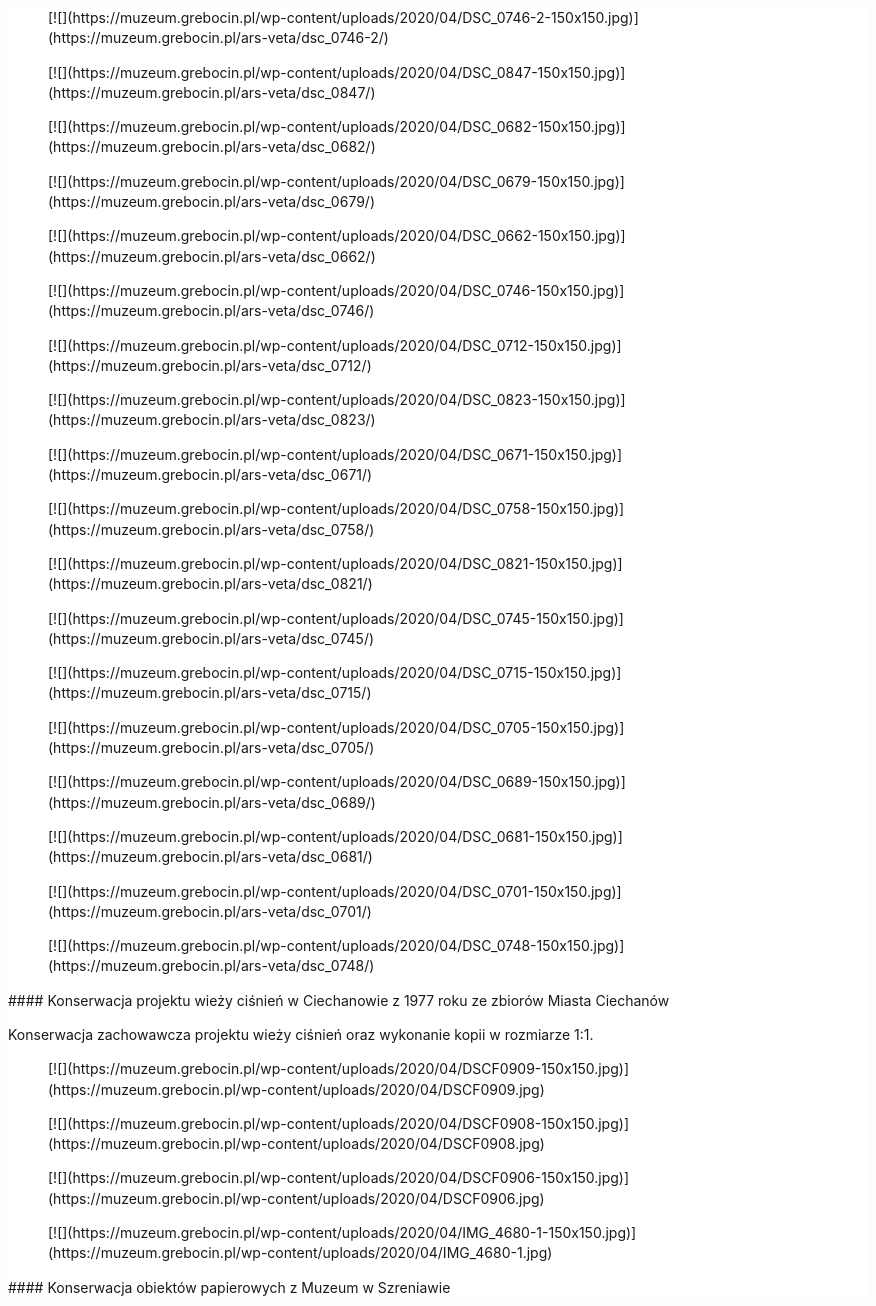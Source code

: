 <div class="gallery galleryid-1349 gallery-columns-6 gallery-size-thumbnail" id="gallery-72"><figure class="gallery-item"><div class="gallery-icon landscape"> [![](https://muzeum.grebocin.pl/wp-content/uploads/2020/04/DSC_0746-2-150x150.jpg)](https://muzeum.grebocin.pl/ars-veta/dsc_0746-2/) </div></figure><figure class="gallery-item"><div class="gallery-icon landscape"> [![](https://muzeum.grebocin.pl/wp-content/uploads/2020/04/DSC_0847-150x150.jpg)](https://muzeum.grebocin.pl/ars-veta/dsc_0847/) </div></figure><figure class="gallery-item"><div class="gallery-icon landscape"> [![](https://muzeum.grebocin.pl/wp-content/uploads/2020/04/DSC_0682-150x150.jpg)](https://muzeum.grebocin.pl/ars-veta/dsc_0682/) </div></figure><figure class="gallery-item"><div class="gallery-icon landscape"> [![](https://muzeum.grebocin.pl/wp-content/uploads/2020/04/DSC_0679-150x150.jpg)](https://muzeum.grebocin.pl/ars-veta/dsc_0679/) </div></figure><figure class="gallery-item"><div class="gallery-icon landscape"> [![](https://muzeum.grebocin.pl/wp-content/uploads/2020/04/DSC_0662-150x150.jpg)](https://muzeum.grebocin.pl/ars-veta/dsc_0662/) </div></figure><figure class="gallery-item"><div class="gallery-icon portrait"> [![](https://muzeum.grebocin.pl/wp-content/uploads/2020/04/DSC_0746-150x150.jpg)](https://muzeum.grebocin.pl/ars-veta/dsc_0746/) </div></figure><figure class="gallery-item"><div class="gallery-icon portrait"> [![](https://muzeum.grebocin.pl/wp-content/uploads/2020/04/DSC_0712-150x150.jpg)](https://muzeum.grebocin.pl/ars-veta/dsc_0712/) </div></figure><figure class="gallery-item"><div class="gallery-icon landscape"> [![](https://muzeum.grebocin.pl/wp-content/uploads/2020/04/DSC_0823-150x150.jpg)](https://muzeum.grebocin.pl/ars-veta/dsc_0823/) </div></figure><figure class="gallery-item"><div class="gallery-icon portrait"> [![](https://muzeum.grebocin.pl/wp-content/uploads/2020/04/DSC_0671-150x150.jpg)](https://muzeum.grebocin.pl/ars-veta/dsc_0671/) </div></figure><figure class="gallery-item"><div class="gallery-icon portrait"> [![](https://muzeum.grebocin.pl/wp-content/uploads/2020/04/DSC_0758-150x150.jpg)](https://muzeum.grebocin.pl/ars-veta/dsc_0758/) </div></figure><figure class="gallery-item"><div class="gallery-icon landscape"> [![](https://muzeum.grebocin.pl/wp-content/uploads/2020/04/DSC_0821-150x150.jpg)](https://muzeum.grebocin.pl/ars-veta/dsc_0821/) </div></figure><figure class="gallery-item"><div class="gallery-icon landscape"> [![](https://muzeum.grebocin.pl/wp-content/uploads/2020/04/DSC_0745-150x150.jpg)](https://muzeum.grebocin.pl/ars-veta/dsc_0745/) </div></figure><figure class="gallery-item"><div class="gallery-icon landscape"> [![](https://muzeum.grebocin.pl/wp-content/uploads/2020/04/DSC_0715-150x150.jpg)](https://muzeum.grebocin.pl/ars-veta/dsc_0715/) </div></figure><figure class="gallery-item"><div class="gallery-icon landscape"> [![](https://muzeum.grebocin.pl/wp-content/uploads/2020/04/DSC_0705-150x150.jpg)](https://muzeum.grebocin.pl/ars-veta/dsc_0705/) </div></figure><figure class="gallery-item"><div class="gallery-icon landscape"> [![](https://muzeum.grebocin.pl/wp-content/uploads/2020/04/DSC_0689-150x150.jpg)](https://muzeum.grebocin.pl/ars-veta/dsc_0689/) </div></figure><figure class="gallery-item"><div class="gallery-icon landscape"> [![](https://muzeum.grebocin.pl/wp-content/uploads/2020/04/DSC_0681-150x150.jpg)](https://muzeum.grebocin.pl/ars-veta/dsc_0681/) </div></figure><figure class="gallery-item"><div class="gallery-icon landscape"> [![](https://muzeum.grebocin.pl/wp-content/uploads/2020/04/DSC_0701-150x150.jpg)](https://muzeum.grebocin.pl/ars-veta/dsc_0701/) </div></figure><figure class="gallery-item"><div class="gallery-icon landscape"> [![](https://muzeum.grebocin.pl/wp-content/uploads/2020/04/DSC_0748-150x150.jpg)](https://muzeum.grebocin.pl/ars-veta/dsc_0748/) </div></figure> </div>#### Konserwacja projektu wieży ciśnień w Ciechanowie z 1977 roku ze zbiorów Miasta Ciechanów

Konserwacja zachowawcza projektu wieży ciśnień oraz wykonanie kopii w rozmiarze 1:1.

<div class="gallery galleryid-1349 gallery-columns-6 gallery-size-thumbnail" id="gallery-73"><figure class="gallery-item"><div class="gallery-icon landscape"> [![](https://muzeum.grebocin.pl/wp-content/uploads/2020/04/DSCF0909-150x150.jpg)](https://muzeum.grebocin.pl/wp-content/uploads/2020/04/DSCF0909.jpg) </div></figure><figure class="gallery-item"><div class="gallery-icon landscape"> [![](https://muzeum.grebocin.pl/wp-content/uploads/2020/04/DSCF0908-150x150.jpg)](https://muzeum.grebocin.pl/wp-content/uploads/2020/04/DSCF0908.jpg) </div></figure><figure class="gallery-item"><div class="gallery-icon landscape"> [![](https://muzeum.grebocin.pl/wp-content/uploads/2020/04/DSCF0906-150x150.jpg)](https://muzeum.grebocin.pl/wp-content/uploads/2020/04/DSCF0906.jpg) </div></figure><figure class="gallery-item"><div class="gallery-icon landscape"> [![](https://muzeum.grebocin.pl/wp-content/uploads/2020/04/IMG_4680-1-150x150.jpg)](https://muzeum.grebocin.pl/wp-content/uploads/2020/04/IMG_4680-1.jpg) </div></figure> </div>#### Konserwacja obiektów papierowych z Muzeum w Szreniawie
